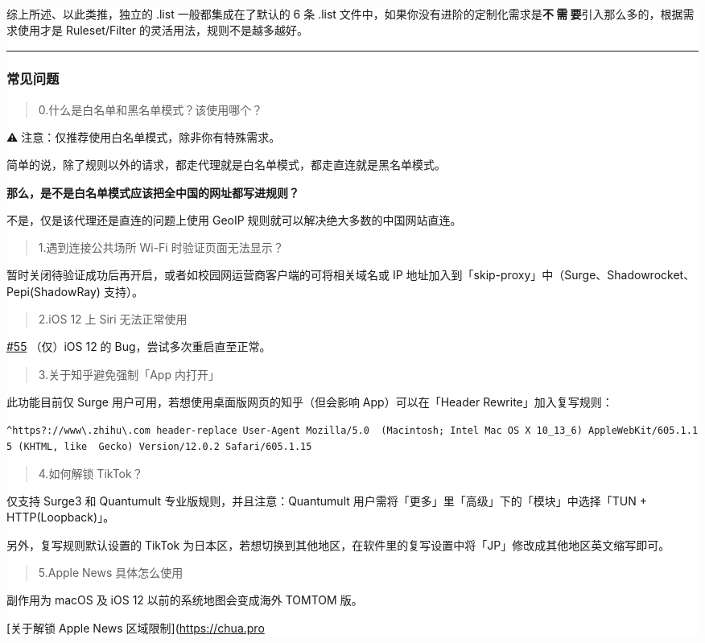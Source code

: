 综上所述、以此类推，独立的 .list 一般都集成在了默认的 6 条 .list 文件中，如果你没有进阶的定制化需求是**不 需 要**引入那么多的，根据需求使用才是 Ruleset/Filter 的灵活用法，规则不是越多越好。

------



### 常见问题

> 0.什么是白名单和黑名单模式？该使用哪个？

⚠️ 注意：仅推荐使用白名单模式，除非你有特殊需求。

简单的说，除了规则以外的请求，都走代理就是白名单模式，都走直连就是黑名单模式。

**那么，是不是白名单模式应该把全中国的网址都写进规则？**

不是，仅是该代理还是直连的问题上使用 GeoIP 规则就可以解决绝大多数的中国网站直连。

> 1.遇到连接公共场所 Wi-Fi 时验证页面无法显示？

暂时关闭待验证成功后再开启，或者如校园网运营商客户端的可将相关域名或 IP 地址加入到「skip-proxy」中（Surge、Shadowrocket、Pepi(ShadowRay) 支持）。

> 2.iOS 12 上 Siri 无法正常使用

[#55](https://github.com/ConnersHua/Profiles/issues/55) （仅）iOS 12 的 Bug，尝试多次重启直至正常。

> 3.关于知乎避免强制「App 内打开」

此功能目前仅 Surge 用户可用，若想使用桌面版网页的知乎（但会影响 App）可以在「Header Rewrite」加入复写规则：

```
^https?://www\.zhihu\.com header-replace User-Agent Mozilla/5.0  (Macintosh; Intel Mac OS X 10_13_6) AppleWebKit/605.1.15 (KHTML, like  Gecko) Version/12.0.2 Safari/605.1.15
```

> 4.如何解锁 TikTok？

仅支持 Surge3 和 Quantumult 专业版规则，并且注意：Quantumult 用户需将「更多」里「高级」下的「模块」中选择「TUN + HTTP(Loopback)」。

另外，复写规则默认设置的 TikTok 为日本区，若想切换到其他地区，在软件里的复写设置中将「JP」修改成其他地区英文缩写即可。

> 5.Apple News 具体怎么使用

副作用为 macOS 及 iOS 12 以前的系统地图会变成海外 TOMTOM 版。

[关于解锁 Apple News 区域限制](https://chua.pro
